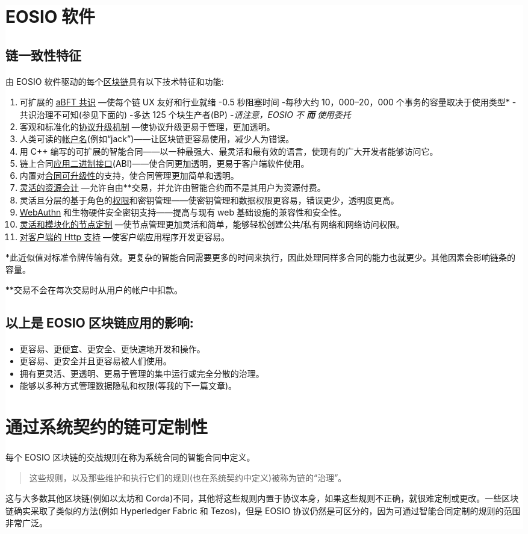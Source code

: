 # EOSIO 软件

## 链一致性特征

由 EOSIO 软件驱动的每个[区块链](https://blog.coincodecap.com/tag/blockchain/)具有以下技术特征和功能:

1.  可扩展的 [aBFT 共识](https://developers.eos.io/welcome/latest/protocol/consensus_protocol) —使每个链 UX 友好和行业就绪
    -0.5 秒阻塞时间
    -每秒大约 10，000–20，000 个事务的容量取决于使用类型*
    -共识治理不可知(参见下面的)
    -多达 125 个块生产者(BP)
    -*请注意，EOSIO 不* ***而*** *使用委托*
2.  客观和标准化的[协议升级机制](https://developers.eos.io/manuals/eos/latest/nodeos/upgrade-guides/index) —使协议升级更易于管理，更加透明。
3.  人类可读的[帐户名](https://developers.eos.io/welcome/latest/protocol/accounts_and_permissions/#gatsby-focus-wrapper)(例如“jack”)——让区块链更容易使用，减少人为错误。
4.  用 C++ 编写的可扩展的智能合同——以一种最强大、最灵活和最有效的语言，使现有的广大开发者能够访问它。
5.  链上合同[应用二进制接口](https://developers.eos.io/welcome/latest/getting-started/smart-contract-development/understanding-ABI-files/#gatsby-focus-wrapper)(ABI)——使合同更加透明，更易于客户端软件使用。
6.  内置对[合同可升级性](https://developers.eos.io/welcome/latest/overview/technical_features/#upgradability)的支持，使合同管理更加简单和透明。
7.  [灵活的资源会计](https://developers.eos.io/welcome/latest/overview/technical_features/#staking-mechanism) —允许自由**交易，并允许由智能合约而不是其用户为资源付费。
8.  灵活且分层的基于角色的[权限](https://developers.eos.io/welcome/latest/protocol/accounts_and_permissions/#gatsby-focus-wrapper)和密钥管理——使密钥管理和数据权限更容易，错误更少，透明度更高。
9.  [WebAuthn](https://webauthn.io/) 和生物硬件安全密钥支持——提高与现有 web 基础设施的兼容性和安全性。
10.  [灵活和模块化的节点定制](https://developers.eos.io/manuals/eos/latest/nodeos/plugins/index) —使节点管理更加灵活和简单，能够轻松创建公共/私有网络和网络访问权限。
11.  [对客户端的 Http 支持](https://developers.eos.io/manuals/eos/latest/nodeos/plugins/http_plugin/index) —使客户端应用程序开发更容易。

*此近似值对标准令牌传输有效。更复杂的智能合同需要更多的时间来执行，因此处理同样多合同的能力也就更少。其他因素会影响链条的容量。

**交易不会在每次交易时从用户的帐户中扣款。

## **以上是 EOSIO 区块链应用的影响:**

*   更容易、更便宜、更安全、更快速地开发和操作。
*   更容易、更安全并且更容易被人们使用。
*   拥有更灵活、更透明、更易于管理的集中运行或完全分散的治理。
*   能够以多种方式管理数据隐私和权限(等我的下一篇文章)。

# 通过系统契约的链可定制性

每个 EOSIO 区块链的交战规则在称为系统合同的智能合同中定义。

> 这些规则，以及那些维护和执行它们的规则(也在系统契约中定义)被称为链的“治理”。

这与大多数其他区块链(例如以太坊和 Corda)不同，其他将这些规则内置于协议本身，如果这些规则不正确，就很难定制或更改。一些区块链确实采取了类似的方法(例如 Hyperledger Fabric 和 Tezos)，但是 EOSIO 协议仍然是可区分的，因为可通过智能合同定制的规则的范围非常广泛。
